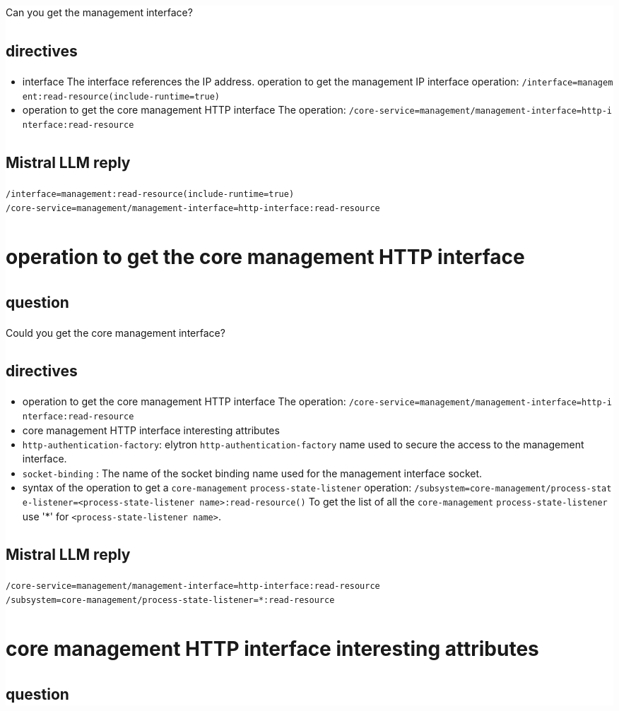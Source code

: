 Can you get the management interface?

## directives

* interface
The interface references the IP address.
operation to get the management IP interface
operation: `/interface=management:read-resource(include-runtime=true)`
* operation to get the core management HTTP interface
The operation: `/core-service=management/management-interface=http-interface:read-resource`
## Mistral LLM reply

```shell
/interface=management:read-resource(include-runtime=true)
/core-service=management/management-interface=http-interface:read-resource
```

# operation to get the core management HTTP interface

## question

Could you get the core management interface?

## directives

* operation to get the core management HTTP interface
The operation: `/core-service=management/management-interface=http-interface:read-resource`
* core management HTTP interface interesting attributes
* `http-authentication-factory`: elytron `http-authentication-factory` name used to secure the access to the management interface.
* `socket-binding` : The name of the socket binding name used for the management interface socket.
* syntax of the operation to get a `core-management` `process-state-listener`
operation: `/subsystem=core-management/process-state-listener=<process-state-listener name>:read-resource()`
To get the list of all the `core-management` `process-state-listener` use '*' for `<process-state-listener name>`.
## Mistral LLM reply

```shell
/core-service=management/management-interface=http-interface:read-resource
/subsystem=core-management/process-state-listener=*:read-resource
```

# core management HTTP interface interesting attributes

## question
